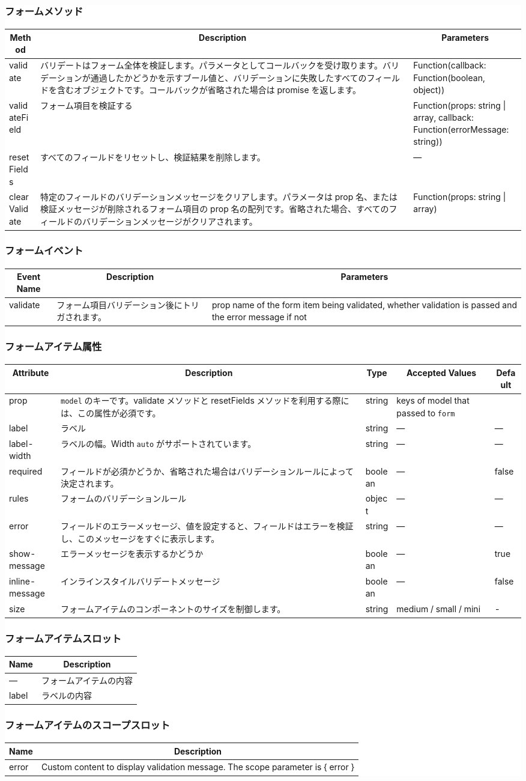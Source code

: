 ### フォームメソッド

| Method        | Description                                                                                                                                                                                                                                               | Parameters                                                                 |
| ------------- | --------------------------------------------------------------------------------------------------------------------------------------------------------------------------------------------------------------------------------------------------------- | -------------------------------------------------------------------------- |
| validate      | バリデートはフォーム全体を検証します。パラメータとしてコールバックを受け取ります。バリデーションが通過したかどうかを示すブール値と、バリデーションに失敗したすべてのフィールドを含むオブジェクトです。コールバックが省略された場合は promise を返します。 | Function(callback: Function(boolean, object))                              |
| validateField | フォーム項目を検証する                                                                                                                                                                                                                                    | Function(props: string \| array, callback: Function(errorMessage: string)) |
| resetFields   | すべてのフィールドをリセットし、検証結果を削除します。                                                                                                                                                                                                    | —                                                                          |
| clearValidate | 特定のフィールドのバリデーションメッセージをクリアします。パラメータは prop 名、または検証メッセージが削除されるフォーム項目の prop 名の配列です。省略された場合、すべてのフィールドのバリデーションメッセージがクリアされます。                          | Function(props: string \| array)                                           |

### フォームイベント

| Event Name | Description                                    | Parameters                                                                                            |
| ---------- | ---------------------------------------------- | ----------------------------------------------------------------------------------------------------- |
| validate   | フォーム項目バリデーション後にトリガされます。 | prop name of the form item being validated, whether validation is passed and the error message if not |

### フォームアイテム属性

| Attribute      | Description                                                                                                  | Type    | Accepted Values                     | Default |
| -------------- | ------------------------------------------------------------------------------------------------------------ | ------- | ----------------------------------- | ------- |
| prop           | `model` のキーです。validate メソッドと resetFields メソッドを利用する際には、この属性が必須です。           | string  | keys of model that passed to `form` |
| label          | ラベル                                                                                                       | string  | —                                   | —       |
| label-width    | ラベルの幅。Width `auto` がサポートされています。                                                            | string  | —                                   | —       |
| required       | フィールドが必須かどうか、省略された場合はバリデーションルールによって決定されます。                         | boolean | —                                   | false   |
| rules          | フォームのバリデーションルール                                                                               | object  | —                                   | —       |
| error          | フィールドのエラーメッセージ、値を設定すると、フィールドはエラーを検証し、このメッセージをすぐに表示します。 | string  | —                                   | —       |
| show-message   | エラーメッセージを表示するかどうか                                                                           | boolean | —                                   | true    |
| inline-message | インラインスタイルバリデートメッセージ                                                                       | boolean | —                                   | false   |
| size           | フォームアイテムのコンポーネントのサイズを制御します。                                                       | string  | medium / small / mini               | -       |

### フォームアイテムスロット

| Name  | Description            |
| ----- | ---------------------- |
| —     | フォームアイテムの内容 |
| label | ラベルの内容           |

### フォームアイテムのスコープスロット

| Name  | Description                                                                    |
| ----- | ------------------------------------------------------------------------------ |
| error | Custom content to display validation message. The scope parameter is { error } |
